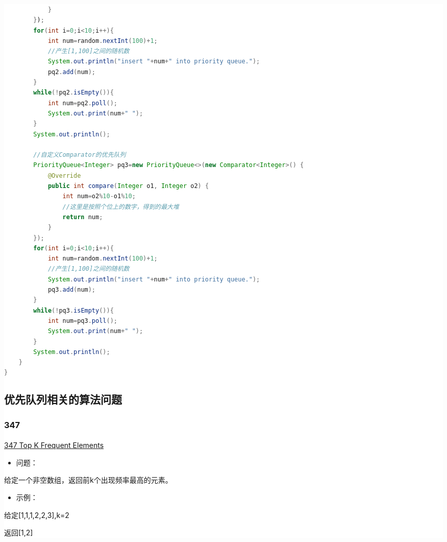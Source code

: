 ```java
            }
        });
        for(int i=0;i<10;i++){
            int num=random.nextInt(100)+1;
            //产生[1,100]之间的随机数
            System.out.println("insert "+num+" into priority queue.");
            pq2.add(num);
        }
        while(!pq2.isEmpty()){
            int num=pq2.poll();
            System.out.print(num+" ");
        }
        System.out.println();

        //自定义Comparator的优先队列
        PriorityQueue<Integer> pq3=new PriorityQueue<>(new Comparator<Integer>() {
            @Override
            public int compare(Integer o1, Integer o2) {
                int num=o2%10-o1%10;
                //这里是按照个位上的数字，得到的最大堆
                return num;
            }
        });
        for(int i=0;i<10;i++){
            int num=random.nextInt(100)+1;
            //产生[1,100]之间的随机数
            System.out.println("insert "+num+" into priority queue.");
            pq3.add(num);
        }
        while(!pq3.isEmpty()){
            int num=pq3.poll();
            System.out.print(num+" ");
        }
        System.out.println();
    }
}
```

## 优先队列相关的算法问题
### 347
[347 Top K Frequent Elements](https://leetcode.com/problems/top-k-frequent-elements/description/)

* 问题：

给定一个非空数组，返回前k个出现频率最高的元素。

* 示例：

给定[1,1,1,2,2,3],k=2

返回[1,2]
